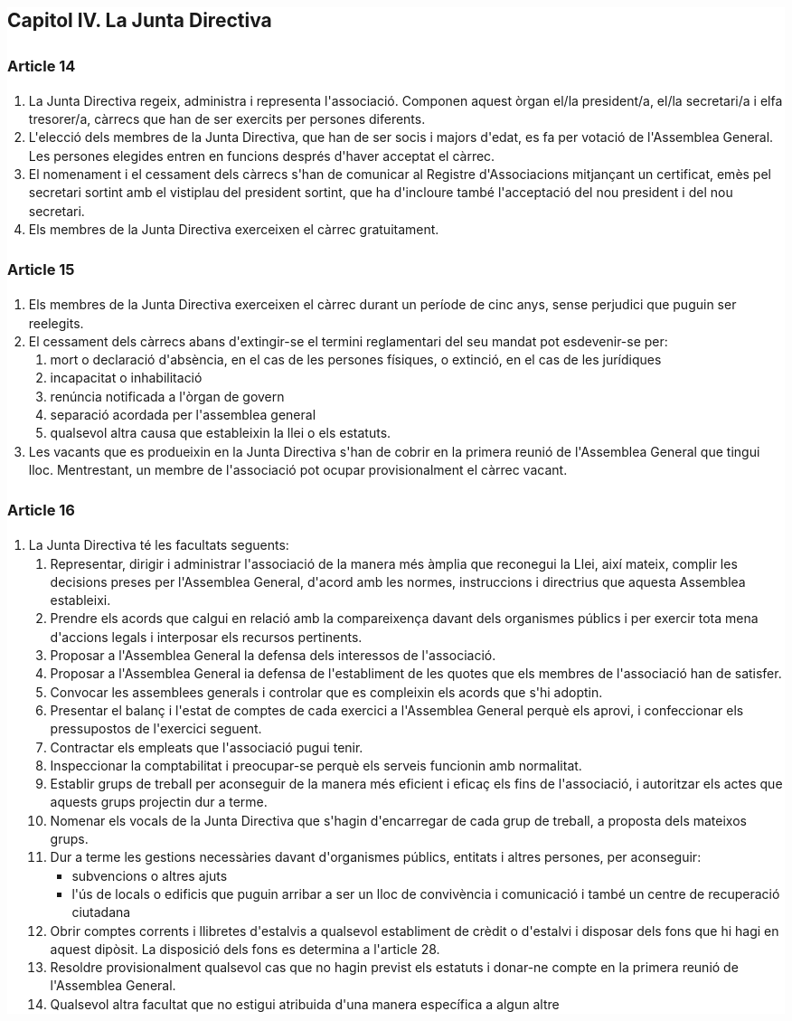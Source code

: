 ## Capitol IV. La Junta Directiva

### Article 14

1. La Junta Directiva regeix, administra i representa l'associació. Componen aquest òrgan
el/la president/a, el/la secretari/a i elfa tresorer/a, càrrecs que han de ser exercits per
persones diferents.
1. L'elecció dels membres de la Junta Directiva, que han de ser socis i majors d'edat, es fa
per votació de l'Assemblea General. Les persones elegides entren en funcions després
d'haver acceptat el càrrec.
1. El nomenament i el cessament dels càrrecs s'han de comunicar al Registre
d'Associacions mitjançant un certificat, emès pel secretari sortint amb el vistiplau del
president sortint, que ha d'incloure també l'acceptació del nou president i del nou secretari.
1. Els membres de la Junta Directiva exerceixen el càrrec gratuitament.

### Article 15

1. Els membres de la Junta Directiva exerceixen el càrrec durant un període de cinc anys,
sense perjudici que puguin ser reelegits.
1. El cessament dels càrrecs abans d'extingir-se el termini reglamentari del seu mandat pot
esdevenir-se per:
   1. mort o declaració d'absència, en el cas de les persones físiques, o extinció, en el cas de
les jurídiques
   1. incapacitat o inhabilitació
   1. renúncia notificada a l'òrgan de govern
   1. separació acordada per l'assemblea general
   1. qualsevol altra causa que estableixin la llei o els estatuts.
1. Les vacants que es produeixin en la Junta Directiva s'han de cobrir en la primera reunió
de l'Assemblea General que tingui lloc. Mentrestant, un membre de l'associació pot ocupar
provisionalment el càrrec vacant.

### Article 16

1. La Junta Directiva té les facultats seguents:
   1. Representar, dirigir i administrar l'associació de la manera més àmplia que reconegui la
      Llei, així mateix, complir les decisions preses per l'Assemblea General, d'acord amb les
      normes, instruccions i directrius que aquesta Assemblea estableixi.
   1. Prendre els acords que calgui en relació amb la compareixença davant dels organismes
      públics i per exercir tota mena d'accions legals i interposar els recursos pertinents.
   1. Proposar a l'Assemblea General la defensa dels interessos de l'associació.
   1. Proposar a l'Assemblea General ia defensa de l'establiment de les quotes que els
      membres de l'associació han de satisfer.
   1. Convocar les assemblees generals i controlar que es compleixin els acords que s'hi
   adoptin.
   1. Presentar el balanç i l'estat de comptes de cada exercici a l'Assemblea General perquè els
   aprovi, i confeccionar els pressupostos de l'exercici seguent.
   1. Contractar els empleats que l'associació pugui tenir.
   1. Inspeccionar la comptabilitat i preocupar-se perquè els serveis funcionin amb normalitat.
   1. Establir grups de treball per aconseguir de la manera més eficient i eficaç els fins de
   l'associació, i autoritzar els actes que aquests grups projectin dur a terme.
   1. Nomenar els vocals de la Junta Directiva que s'hagin d'encarregar de cada grup de treball,
   a proposta dels mateixos grups.
   1. Dur a terme les gestions necessàries davant d'organismes públics, entitats i altres
persones, per aconseguir:
      - subvencions o altres ajuts
      - l'ús de locals o edificis que puguin arribar a ser un lloc de convivència i comunicació i també
un centre de recuperació ciutadana
   1. Obrir comptes corrents i llibretes d'estalvis a qualsevol establiment de crèdit o d'estalvi i
disposar dels fons que hi hagi en aquest dipòsit. La disposició dels fons es determina a
l'article 28.
   1. Resoldre provisionalment qualsevol cas que no hagin previst els estatuts i donar-ne
compte en la primera reunió de l'Assemblea General.
   1. Qualsevol altra facultat que no estigui atribuida d'una manera específica a algun altre